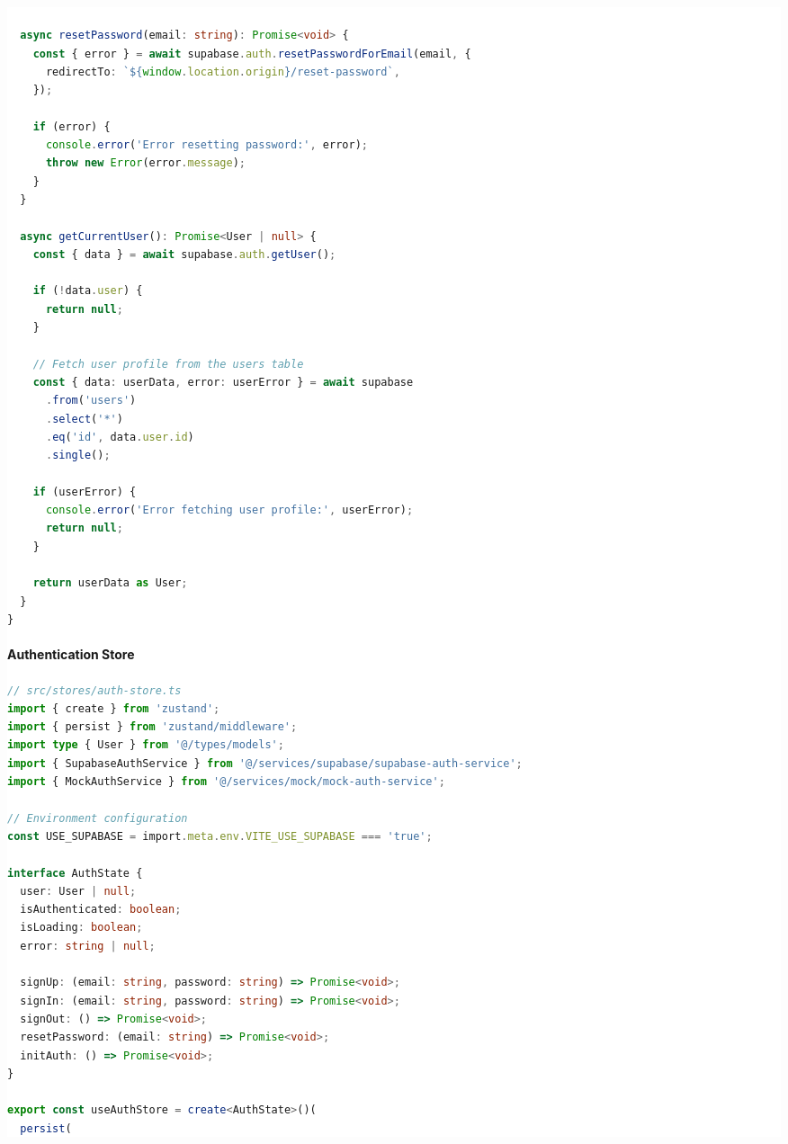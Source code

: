 ```typescript
  
  async resetPassword(email: string): Promise<void> {
    const { error } = await supabase.auth.resetPasswordForEmail(email, {
      redirectTo: `${window.location.origin}/reset-password`,
    });
    
    if (error) {
      console.error('Error resetting password:', error);
      throw new Error(error.message);
    }
  }
  
  async getCurrentUser(): Promise<User | null> {
    const { data } = await supabase.auth.getUser();
    
    if (!data.user) {
      return null;
    }
    
    // Fetch user profile from the users table
    const { data: userData, error: userError } = await supabase
      .from('users')
      .select('*')
      .eq('id', data.user.id)
      .single();
    
    if (userError) {
      console.error('Error fetching user profile:', userError);
      return null;
    }
    
    return userData as User;
  }
}
```

#### Authentication Store

```typescript
// src/stores/auth-store.ts
import { create } from 'zustand';
import { persist } from 'zustand/middleware';
import type { User } from '@/types/models';
import { SupabaseAuthService } from '@/services/supabase/supabase-auth-service';
import { MockAuthService } from '@/services/mock/mock-auth-service';

// Environment configuration
const USE_SUPABASE = import.meta.env.VITE_USE_SUPABASE === 'true';

interface AuthState {
  user: User | null;
  isAuthenticated: boolean;
  isLoading: boolean;
  error: string | null;
  
  signUp: (email: string, password: string) => Promise<void>;
  signIn: (email: string, password: string) => Promise<void>;
  signOut: () => Promise<void>;
  resetPassword: (email: string) => Promise<void>;
  initAuth: () => Promise<void>;
}

export const useAuthStore = create<AuthState>()(
  persist(
```